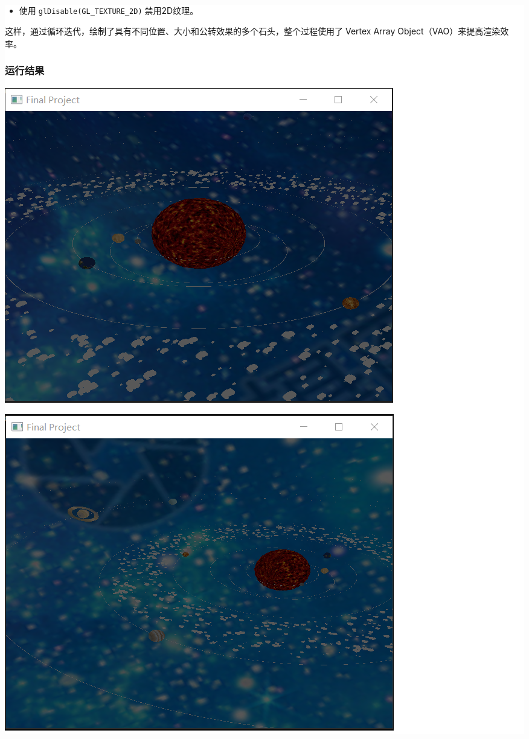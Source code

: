    - 使用 `glDisable(GL_TEXTURE_2D)` 禁用2D纹理。

这样，通过循环迭代，绘制了具有不同位置、大小和公转效果的多个石头，整个过程使用了 Vertex Array Object（VAO）来提高渲染效率。

### 运行结果

![image-20240113150650061](picture\image-20240113150650061.png)

![image-20240113150704831](picture\image-20240113150704831.png)
